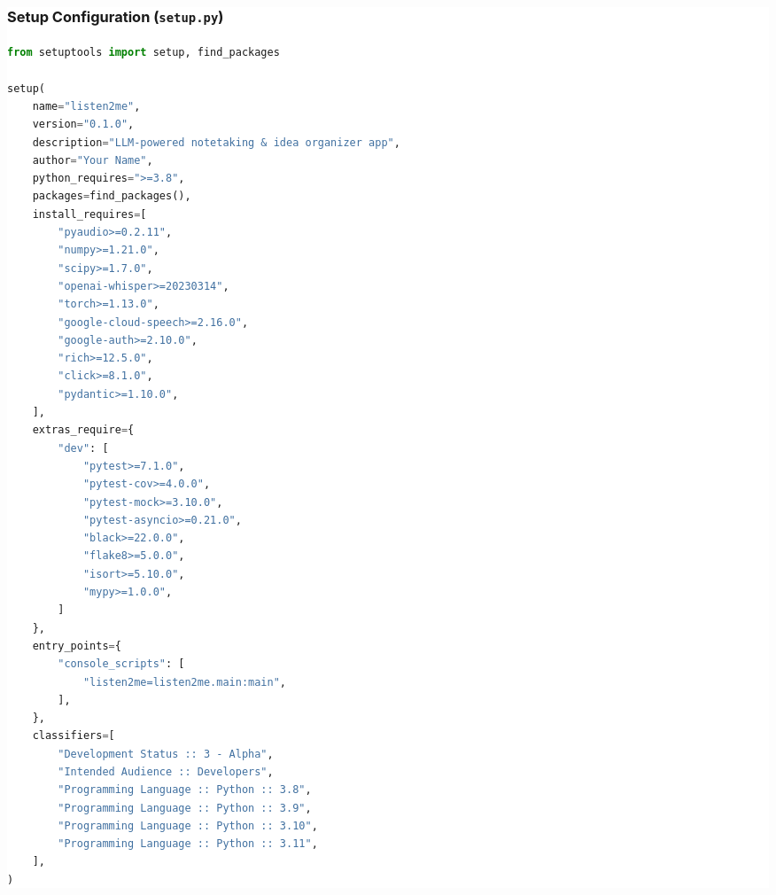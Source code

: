 ### Setup Configuration (`setup.py`)
```python
from setuptools import setup, find_packages

setup(
    name="listen2me",
    version="0.1.0",
    description="LLM-powered notetaking & idea organizer app",
    author="Your Name",
    python_requires=">=3.8",
    packages=find_packages(),
    install_requires=[
        "pyaudio>=0.2.11",
        "numpy>=1.21.0",
        "scipy>=1.7.0",
        "openai-whisper>=20230314",
        "torch>=1.13.0",
        "google-cloud-speech>=2.16.0",
        "google-auth>=2.10.0",
        "rich>=12.5.0",
        "click>=8.1.0",
        "pydantic>=1.10.0",
    ],
    extras_require={
        "dev": [
            "pytest>=7.1.0",
            "pytest-cov>=4.0.0",
            "pytest-mock>=3.10.0",
            "pytest-asyncio>=0.21.0",
            "black>=22.0.0",
            "flake8>=5.0.0",
            "isort>=5.10.0",
            "mypy>=1.0.0",
        ]
    },
    entry_points={
        "console_scripts": [
            "listen2me=listen2me.main:main",
        ],
    },
    classifiers=[
        "Development Status :: 3 - Alpha",
        "Intended Audience :: Developers",
        "Programming Language :: Python :: 3.8",
        "Programming Language :: Python :: 3.9",
        "Programming Language :: Python :: 3.10",
        "Programming Language :: Python :: 3.11",
    ],
)
```
